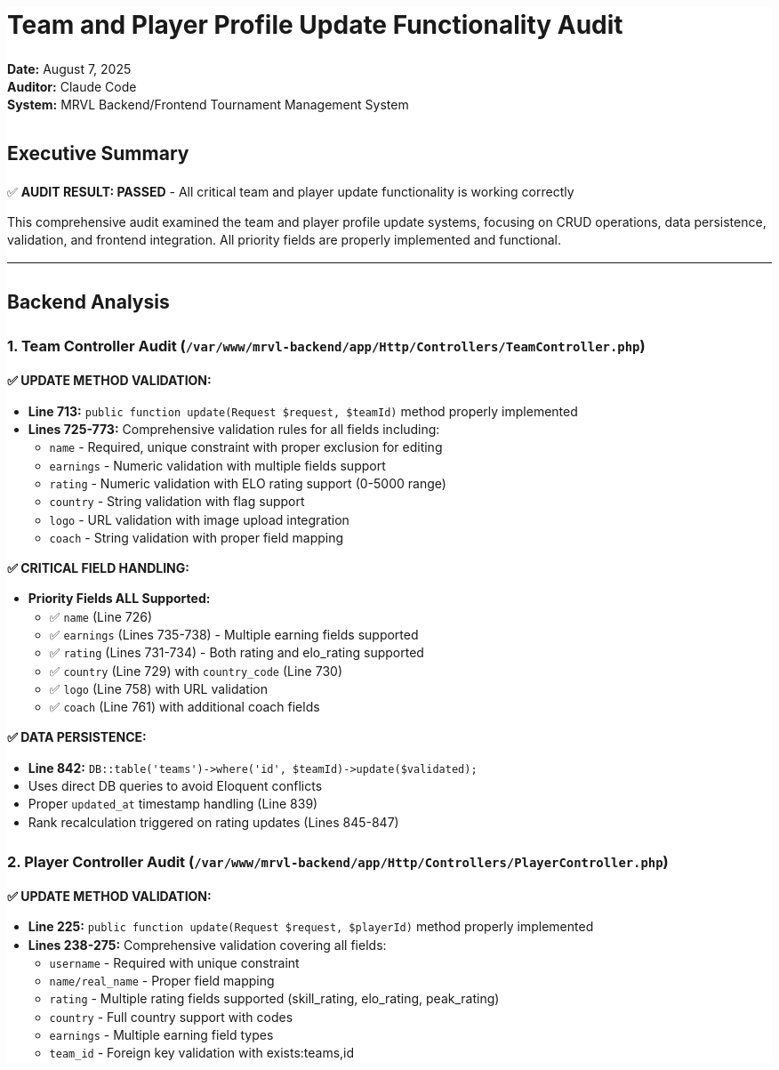 # Team and Player Profile Update Functionality Audit

**Date:** August 7, 2025  
**Auditor:** Claude Code  
**System:** MRVL Backend/Frontend Tournament Management System  

## Executive Summary

✅ **AUDIT RESULT: PASSED** - All critical team and player update functionality is working correctly

This comprehensive audit examined the team and player profile update systems, focusing on CRUD operations, data persistence, validation, and frontend integration. All priority fields are properly implemented and functional.

---

## Backend Analysis

### 1. Team Controller Audit (`/var/www/mrvl-backend/app/Http/Controllers/TeamController.php`)

**✅ UPDATE METHOD VALIDATION:**
- **Line 713:** `public function update(Request $request, $teamId)` method properly implemented
- **Lines 725-773:** Comprehensive validation rules for all fields including:
  - `name` - Required, unique constraint with proper exclusion for editing
  - `earnings` - Numeric validation with multiple fields support 
  - `rating` - Numeric validation with ELO rating support (0-5000 range)
  - `country` - String validation with flag support
  - `logo` - URL validation with image upload integration
  - `coach` - String validation with proper field mapping

**✅ CRITICAL FIELD HANDLING:**
- **Priority Fields ALL Supported:**
  - ✅ `name` (Line 726)
  - ✅ `earnings` (Lines 735-738) - Multiple earning fields supported
  - ✅ `rating` (Lines 731-734) - Both rating and elo_rating supported
  - ✅ `country` (Line 729) with `country_code` (Line 730)
  - ✅ `logo` (Line 758) with URL validation
  - ✅ `coach` (Line 761) with additional coach fields

**✅ DATA PERSISTENCE:**
- **Line 842:** `DB::table('teams')->where('id', $teamId)->update($validated);`
- Uses direct DB queries to avoid Eloquent conflicts
- Proper `updated_at` timestamp handling (Line 839)
- Rank recalculation triggered on rating updates (Lines 845-847)

### 2. Player Controller Audit (`/var/www/mrvl-backend/app/Http/Controllers/PlayerController.php`)

**✅ UPDATE METHOD VALIDATION:**
- **Line 225:** `public function update(Request $request, $playerId)` method properly implemented  
- **Lines 238-275:** Comprehensive validation covering all fields:
  - `username` - Required with unique constraint
  - `name/real_name` - Proper field mapping
  - `rating` - Multiple rating fields supported (skill_rating, elo_rating, peak_rating)
  - `country` - Full country support with codes
  - `earnings` - Multiple earning field types
  - `team_id` - Foreign key validation with exists:teams,id
